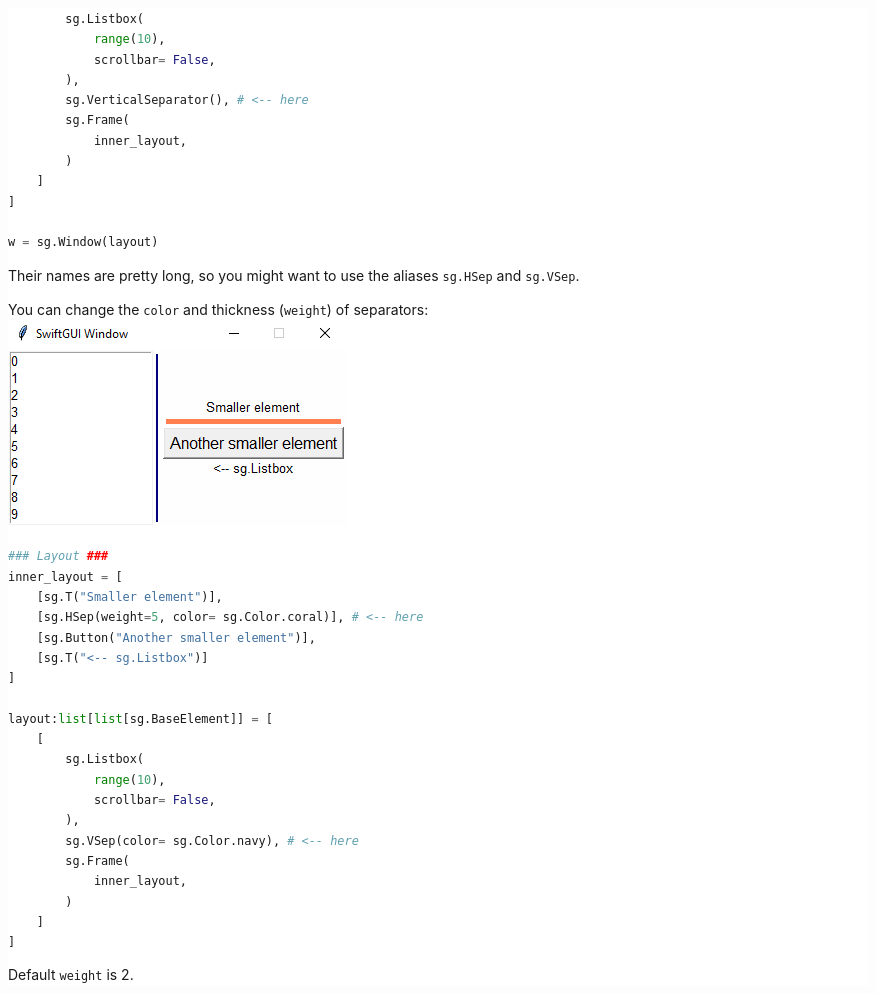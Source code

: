 ```py
        sg.Listbox(
            range(10),
            scrollbar= False,
        ),
        sg.VerticalSeparator(), # <-- here
        sg.Frame(
            inner_layout,
        )
    ]
]

w = sg.Window(layout)
```
Their names are pretty long, so you might want to use the aliases `sg.HSep` and `sg.VSep`.

You can change the `color` and thickness (`weight`) of separators:\
![](../assets/images/2025-08-21-12-08-15.png)
```py
### Layout ###
inner_layout = [
    [sg.T("Smaller element")],
    [sg.HSep(weight=5, color= sg.Color.coral)], # <-- here
    [sg.Button("Another smaller element")],
    [sg.T("<-- sg.Listbox")]
]

layout:list[list[sg.BaseElement]] = [
    [
        sg.Listbox(
            range(10),
            scrollbar= False,
        ),
        sg.VSep(color= sg.Color.navy), # <-- here
        sg.Frame(
            inner_layout,
        )
    ]
]
```
Default `weight` is 2.
